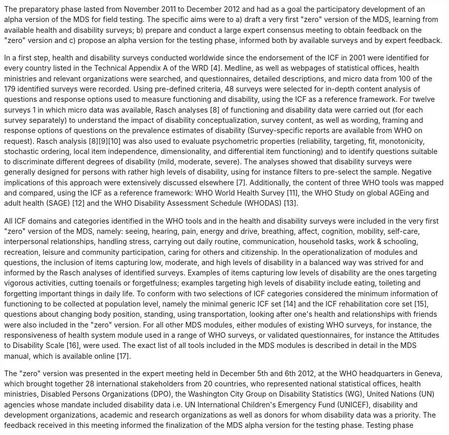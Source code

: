 The preparatory phase lasted from November 2011 to December 2012 and had as a goal the participatory development of an alpha version of the MDS for field testing. The specific aims were to a) draft a very first "zero" version of the MDS, learning from available health and disability surveys; b) prepare and conduct a large expert consensus meeting to obtain feedback on the "zero" version and c) propose an alpha version for the testing phase, informed both by available surveys and by expert feedback.

In a first step, health and disability surveys conducted worldwide since the endorsement of the ICF in 2001 were identified for every country listed in the Technical Appendix A of the WRD [4]. Medline, as well as webpages of statistical offices, health ministries and relevant organizations were searched, and questionnaires, detailed descriptions, and micro data from 100 of the 179 identified surveys were recorded. Using pre-defined criteria, 48 surveys were selected for in-depth content analysis of questions and response options used to measure functioning and disability, using the ICF as a reference framework. For twelve surveys 1 in which micro data was available, Rasch analyses [8] of functioning and disability data were carried out (for each survey separately) to understand the impact of disability conceptualization, survey content, as well as wording, framing and response options of questions on the prevalence estimates of disability (Survey-specific reports are available from WHO on request). Rasch analysis [8][9][10] was also used to evaluate psychometric properties (reliability, targeting, fit, monotonicity, stochastic ordering, local item independence, dimensionality, and differential item functioning) and to identify questions suitable to discriminate different degrees of disability (mild, moderate, severe). The analyses showed that disability surveys were generally designed for persons with rather high levels of disability, using for instance filters to pre-select the sample. Negative implications of this approach were extensively discussed elsewhere [7]. Additionally, the content of three WHO tools was mapped and compared, using the ICF as a reference framework: WHO World Health Survey [11], the WHO Study on global AGEing and adult health (SAGE) [12] and the WHO Disability Assessment Schedule (WHODAS) [13].

All ICF domains and categories identified in the WHO tools and in the health and disability surveys were included in the very first "zero" version of the MDS, namely: seeing, hearing, pain, energy and drive, breathing, affect, cognition, mobility, self-care, interpersonal relationships, handling stress, carrying out daily routine, communication, household tasks, work & schooling, recreation, leisure and community participation, caring for others and citizenship. In the operationalization of modules and questions, the inclusion of items capturing low, moderate, and high levels of disability in a balanced way was strived for and informed by the Rasch analyses of identified surveys. Examples of items capturing low levels of disability are the ones targeting vigorous activities, cutting toenails or forgetfulness; examples targeting high levels of disability include eating, toileting and forgetting important things in daily life. To conform with two selections of ICF categories considered the minimum information of functioning to be collected at population level, namely the minimal generic ICF set [14] and the ICF rehabilitation core set [15], questions about changing body position, standing, using transportation, looking after one's health and relationships with friends were also included in the "zero" version. For all other MDS modules, either modules of existing WHO surveys, for instance, the responsiveness of health system module used in a range of WHO surveys, or validated questionnaires, for instance the Attitudes to Disability Scale [16], were used. The exact list of all tools included in the MDS modules is described in detail in the MDS manual, which is available online [17].

The "zero" version was presented in the expert meeting held in December 5th and 6th 2012, at the WHO headquarters in Geneva, which brought together 28 international stakeholders from 20 countries, who represented national statistical offices, health ministries, Disabled Persons Organizations (DPO), the Washington City Group on Disability Statistics (WG), United Nations (UN) agencies whose mandate included disability data i.e. UN International Children's Emergency Fund (UNICEF), disability and development organizations, academic and research organizations as well as donors for whom disability data was a priority. The feedback received in this meeting informed the finalization of the MDS alpha version for the testing phase. Testing phase
